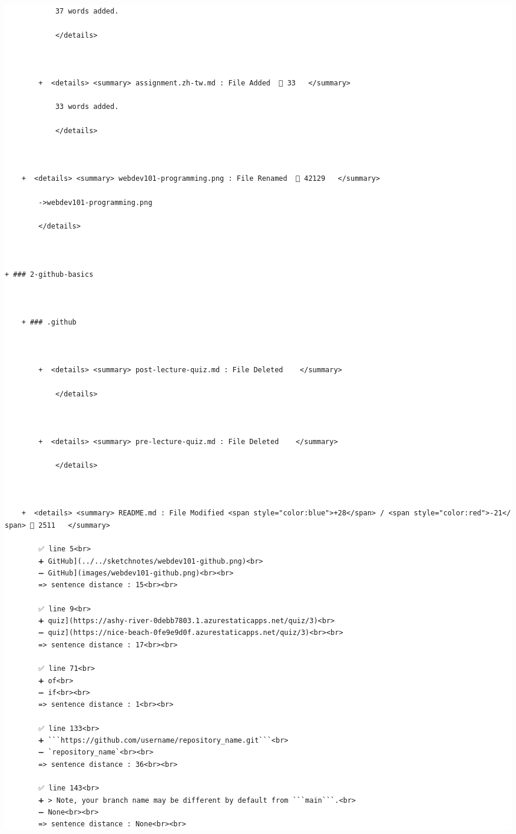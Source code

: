 				37 words added.
	
				</details>



			+  <details> <summary> assignment.zh-tw.md : File Added  📄 33   </summary>
	
				33 words added.
	
				</details>



		+  <details> <summary> webdev101-programming.png : File Renamed  📄 42129   </summary>
	
			->webdev101-programming.png
	
			</details>



	+ ### 2-github-basics



		+ ### .github



			+  <details> <summary> post-lecture-quiz.md : File Deleted    </summary>
	
				</details>



			+  <details> <summary> pre-lecture-quiz.md : File Deleted    </summary>
	
				</details>



		+  <details> <summary> README.md : File Modified <span style="color:blue">+28</span> / <span style="color:red">-21</span> 📄 2511   </summary>
	
			✅ line 5<br>
			➕ GitHub](../../sketchnotes/webdev101-github.png)<br>
			➖ GitHub](images/webdev101-github.png)<br><br>
			=> sentence distance : 15<br><br>
	
			✅ line 9<br>
			➕ quiz](https://ashy-river-0debb7803.1.azurestaticapps.net/quiz/3)<br>
			➖ quiz](https://nice-beach-0fe9e9d0f.azurestaticapps.net/quiz/3)<br><br>
			=> sentence distance : 17<br><br>
	
			✅ line 71<br>
			➕ of<br>
			➖ if<br><br>
			=> sentence distance : 1<br><br>
	
			✅ line 133<br>
			➕ ```https://github.com/username/repository_name.git```<br>
			➖ `repository_name`<br><br>
			=> sentence distance : 36<br><br>
	
			✅ line 143<br>
			➕ > Note, your branch name may be different by default from ```main```.<br>
			➖ None<br><br>
			=> sentence distance : None<br><br>
	